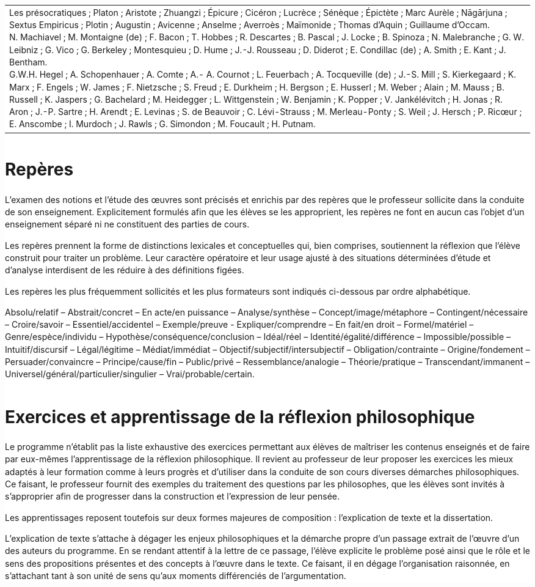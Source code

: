 <table><tr><td>Les présocratiques ; Platon ; Aristote ; Zhuangzi ; Épicure ; Cicéron ; Lucrèce ; Sénèque ; Épictète ; Marc Aurèle ; Nāgārjuna ; Sextus Empiricus ; Plotin ; Augustin ; Avicenne ; Anselme ; Averroès ; Maïmonide ; Thomas d’Aquin ; Guillaume d’Occam.<br>
N. Machiavel ; M. Montaigne (de) ; F. Bacon ; T. Hobbes ; R. Descartes ; B. Pascal ; J. Locke ; B. Spinoza ; N. Malebranche ; G. W. Leibniz ; G. Vico ; G. Berkeley ; Montesquieu ; D. Hume ; J.-J. Rousseau ; D. Diderot ; E. Condillac (de) ; A. Smith ; E. Kant ; J. Bentham.<br>
G.W.H. Hegel ; A. Schopenhauer ; A. Comte ; A.- A. Cournot ; L. Feuerbach ; A. Tocqueville (de) ; J.-S. Mill ; S. Kierkegaard ; K. Marx ; F. Engels ; W. James ; F. Nietzsche ; S. Freud ; E. Durkheim ; H. Bergson ; E. Husserl ; M. Weber ; Alain ; M. Mauss ; B. Russell ; K. Jaspers ; G. Bachelard ; M. Heidegger ; L. Wittgenstein ; W. Benjamin ; K. Popper ; V. Jankélévitch ; H. Jonas ; R. Aron ; J.-P. Sartre ; H. Arendt ; E. Levinas ; S. de Beauvoir ; C. Lévi-Strauss ; M. Merleau-Ponty ; S. Weil ; J. Hersch ; P. Ricœur ; E. Anscombe ; I. Murdoch ; J. Rawls ; G. Simondon ; M. Foucault ; H. Putnam.</td></tr></table>


# Repères

L’examen des notions et l’étude des œuvres sont précisés et enrichis par des repères que le professeur sollicite dans la conduite de son enseignement. Explicitement formulés afin que les élèves se les approprient, les repères ne font en aucun cas l’objet d’un enseignement séparé ni ne constituent des parties de cours.

Les repères prennent la forme de distinctions lexicales et conceptuelles qui, bien comprises, soutiennent la réflexion que l’élève construit pour traiter un problème. Leur caractère opératoire et leur usage ajusté à des situations déterminées d’étude et d’analyse interdisent de les réduire à des définitions figées.

Les repères les plus fréquemment sollicités et les plus formateurs sont indiqués ci-dessous par ordre alphabétique.

Absolu/relatif – Abstrait/concret – En acte/en puissance – Analyse/synthèse – Concept/image/métaphore – Contingent/nécessaire – Croire/savoir – Essentiel/accidentel – Exemple/preuve - Expliquer/comprendre – En fait/en droit – Formel/matériel – Genre/espèce/individu – Hypothèse/conséquence/conclusion – Idéal/réel – Identité/égalité/différence – Impossible/possible – Intuitif/discursif – Légal/légitime – Médiat/immédiat – Objectif/subjectif/intersubjectif – Obligation/contrainte – Origine/fondement – Persuader/convaincre – Principe/cause/fin – Public/privé – Ressemblance/analogie – Théorie/pratique – Transcendant/immanent – Universel/général/particulier/singulier – Vrai/probable/certain.

# Exercices et apprentissage de la réflexion philosophique

Le programme n’établit pas la liste exhaustive des exercices permettant aux élèves de maîtriser les contenus enseignés et de faire par eux-mêmes l’apprentissage de la réflexion philosophique. Il revient au professeur de leur proposer les exercices les mieux adaptés à leur formation comme à leurs progrès et d’utiliser dans la conduite de son cours diverses démarches philosophiques. Ce faisant, le professeur fournit des exemples du traitement des questions par les philosophes, que les élèves sont invités à s’approprier afin de progresser dans la construction et l’expression de leur pensée.

Les apprentissages reposent toutefois sur deux formes majeures de composition : l’explication de texte et la dissertation.

L’explication de texte s’attache à dégager les enjeux philosophiques et la démarche propre d’un passage extrait de l’œuvre d’un des auteurs du programme. En se rendant attentif à la lettre de ce passage, l’élève explicite le problème posé ainsi que le rôle et le sens des propositions présentes et des concepts à l’œuvre dans le texte. Ce faisant, il en dégage l’organisation raisonnée, en s’attachant tant à son unité de sens qu’aux moments différenciés de l’argumentation.
